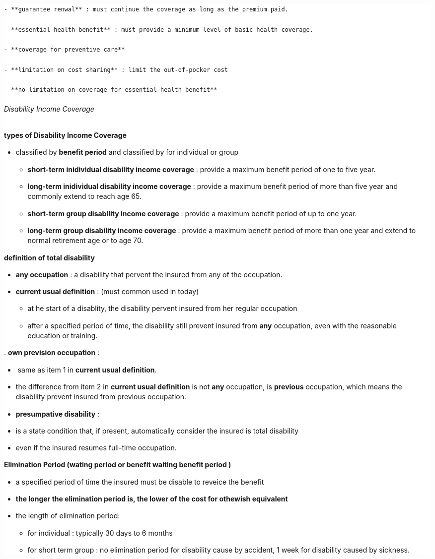     - **guarantee renwal** : must continue the coverage as long as the premium paid.
    
    - **essential health benefit** : must provide a minimum level of basic health coverage.
    
    - **coverage for preventive care** 
    
    - **limitation on cost sharing** : limit the out-of-pocker cost
    
    - **no limitation on coverage for essential health benefit**

###### Disability Income Coverage

**types of Disability Income Coverage**

- classified by **benefit period** and classified by for individual or group
  - **short-term inidividual disability income coverage** : provide a maximum benefit period of one to five year.
  
  - **long-term inidividual disability income coverage** : provide a maximum benefit period of more than five year and commonly extend to reach age 65.
  
  - **short-term group disability income coverage** : provide a maximum benefit period of up to one year.
  
  - **long-term group disability income coverage** : provide a maximum benefit period of more than one year and extend to normal retirement age or to age 70.

**definition of total disability**

- **any occupation** : a disability that pervent the insured from any of the occupation.

- **current usual definition** : (must common used in today)
  
  - at he start of a disablity, the disability pervent insured from her regular occupation
  
  - after a specified period of time, the disability still prevent insured from **any** occupation, even with the reasonable education or training.

.  **own prevision occupation** : 
  
  -  same as item 1 in **current usual definition**.
  
  - the difference from item 2 in **current usual definition** is not **any** occupation, is **previous** occupation, which means the disability prevent insured from previous occupation.

-  **presumpative disability** :
  
  -  is a state condition that, if present, automatically consider the insured is total disability
  
  - even if the insured resumes full-time occupation.

**Elimination Period (wating period or benefit waiting benefit period )**

- a specified period of time the insured must be disable to reveice the benefit

- **the longer the elimination period is, the lower of the cost for othewish equivalent**

- the length of elimination period:
  
  - for individual : typically 30 days to 6 months
  
  - for short term group : no elimination period for disability cause by accident, 1 week for disability caused by sickness.
